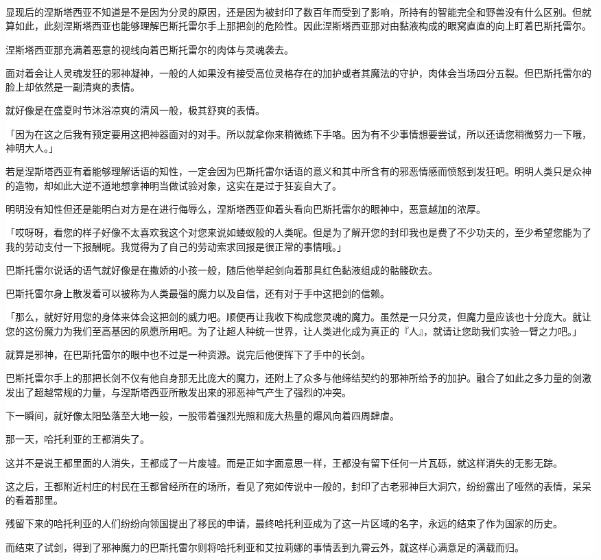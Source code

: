 显现后的涅斯塔西亚不知道是不是因为分灵的原因，还是因为被封印了数百年而受到了影响，所持有的智能完全和野兽没有什么区别。但就算如此，此刻涅斯塔西亚也能够理解巴斯托雷尔手上那把剑的危险性。因此涅斯塔西亚那对由黏液构成的眼窝直直的向上盯着巴斯托雷尔。

涅斯塔西亚那充满着恶意的视线向着巴斯托雷尔的肉体与灵魂袭去。

面对着会让人灵魂发狂的邪神凝神，一般的人如果没有接受高位灵格存在的加护或者其魔法的守护，肉体会当场四分五裂。但巴斯托雷尔的脸上却依然是一副清爽的表情。

就好像是在盛夏时节沐浴凉爽的清风一般，极其舒爽的表情。

「因为在这之后我有预定要用这把神器面对的对手。所以就拿你来稍微练下手咯。因为有不少事情想要尝试，所以还请您稍微努力一下哦，神明大人。」

若是涅斯塔西亚有着能够理解话语的知性，一定会因为巴斯托雷尔话语的意义和其中所含有的邪恶情感而愤怒到发狂吧。明明人类只是众神的造物，却如此大逆不道地想拿神明当做试验对象，这实在是过于狂妄自大了。

明明没有知性但还是能明白对方是在进行侮辱么，涅斯塔西亚仰着头看向巴斯托雷尔的眼神中，恶意越加的浓厚。

「哎呀呀，看您的样子好像不太喜欢我这个对您来说如蝼蚁般的人类呢。但是为了解开您的封印我也是费了不少功夫的，至少希望您能为了我的劳动支付一下报酬呢。我觉得为了自己的劳动索求回报是很正常的事情哦。」

巴斯托雷尔说话的语气就好像是在撒娇的小孩一般，随后他举起剑向着那具红色黏液组成的骷髅砍去。

巴斯托雷尔身上散发着可以被称为人类最强的魔力以及自信，还有对于手中这把剑的信赖。

「那么，就好好用您的身体来体会这把剑的威力吧。顺便再让我收下构成您灵魂的魔力。虽然是一只分灵，但魔力量应该也十分庞大。就让您的这份魔力为我们至高基因的夙愿所用吧。为了让超人种统一世界，让人类进化成为真正的『人』，就请让您助我们实验一臂之力吧。」

就算是邪神，在巴斯托雷尔的眼中也不过是一种资源。说完后他便挥下了手中的长剑。

巴斯托雷尔手上的那把长剑不仅有他自身那无比庞大的魔力，还附上了众多与他缔结契约的邪神所给予的加护。融合了如此之多力量的剑激发出了超越常规的力量，与涅斯塔西亚所散发出来的邪恶神气产生了强烈的冲突。

下一瞬间，就好像太阳坠落至大地一般，一股带着强烈光照和庞大热量的爆风向着四周肆虐。

那一天，哈托利亚的王都消失了。

这并不是说王都里面的人消失，王都成了一片废墟。而是正如字面意思一样，王都没有留下任何一片瓦砾，就这样消失的无影无踪。

这之后，王都附近村庄的村民在王都曾经所在的场所，看见了宛如传说中一般的，封印了古老邪神巨大洞穴，纷纷露出了哑然的表情，呆呆的看着那里。

残留下来的哈托利亚的人们纷纷向领国提出了移民的申请，最终哈托利亚成为了这一片区域的名字，永远的结束了作为国家的历史。

而结束了试剑，得到了邪神魔力的巴斯托雷尔则将哈托利亚和艾拉莉娜的事情丢到九霄云外，就这样心满意足的满载而归。

